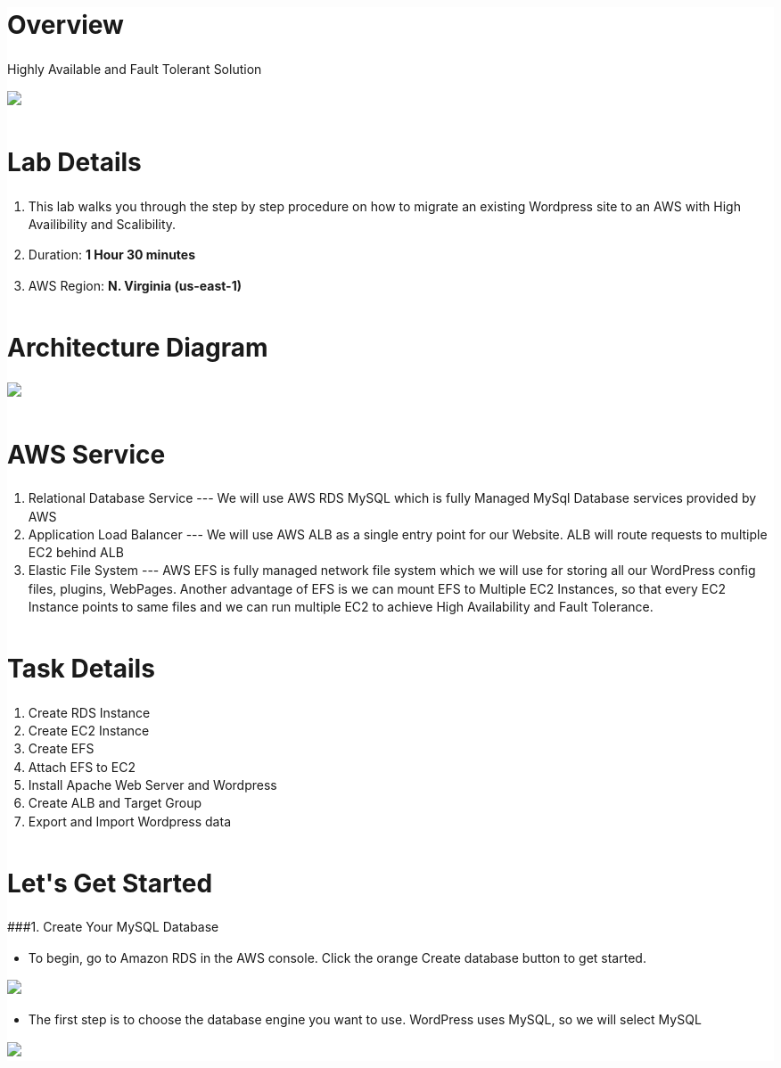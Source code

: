 Overview
=======================================
Highly Available and Fault Tolerant Solution

![](https://github.com/hoabka/saa-c02-labs/blob/master/ha-architecture/images/wpmigration/cover.png)

Lab Details
===========
 
1. This lab walks you through the step by step procedure on how to migrate an existing Wordpress site to an AWS with High Availibility and Scalibility.

2. Duration: **1 Hour 30 minutes**

3. AWS Region: **N. Virginia (us-east-1)**

Architecture Diagram
====================
![](https://github.com/hoabka/saa-c02-labs/blob/master/ha-architecture/images/wpmigration/architecture.png)

AWS Service
===========

1.  Relational Database Service --- We will use AWS RDS MySQL which is fully Managed MySql Database services provided by AWS
2.  Application Load Balancer --- We will use AWS ALB as a single entry point for our Website. ALB will route requests to multiple EC2 behind ALB
3.  Elastic File System --- AWS EFS is fully managed network file system which we will use for storing all our WordPress config files, plugins, WebPages. Another advantage of EFS is we can mount EFS to Multiple EC2 Instances, so that every EC2 Instance points to same files and we can run multiple EC2 to achieve High Availability and Fault Tolerance.

Task Details
============
1. Create RDS Instance
2. Create EC2 Instance
3. Create EFS
4. Attach EFS to EC2
5. Install Apache Web Server and Wordpress
6. Create ALB and Target Group
7. Export and Import Wordpress data

Let's Get Started
=================

###1. Create Your MySQL Database

-   To begin, go to Amazon RDS in the AWS console. Click the orange Create database button to get started.

![]( https://github.com/hoabka/saa-c02-labs/blob/master/ha-architecture/images/wpmigration/createDB.png)

-   The first step is to choose the database engine you want to use. WordPress uses MySQL, so we will select MySQL

![]( https://github.com/hoabka/saa-c02-labs/blob/master/ha-architecture/images/wpmigration/dbEngine.png)
